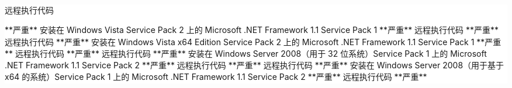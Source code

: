 远程执行代码
</td>
<td style="border:1px solid black;">
**严重**
</td>
</tr>
<tr>
<td style="border:1px solid black;">
安装在 Windows Vista Service Pack 2 上的 Microsoft .NET Framework 1.1 Service Pack 1
</td>
<td style="border:1px solid black;">
**严重**  
远程执行代码
</td>
<td style="border:1px solid black;">
**严重**  
远程执行代码
</td>
<td style="border:1px solid black;">
**严重**
</td>
</tr>
<tr class="alternateRow">
<td style="border:1px solid black;">
安装在 Windows Vista x64 Edition Service Pack 2 上的 Microsoft .NET Framework 1.1 Service Pack 1
</td>
<td style="border:1px solid black;">
**严重**  
远程执行代码
</td>
<td style="border:1px solid black;">
**严重**  
远程执行代码
</td>
<td style="border:1px solid black;">
**严重**
</td>
</tr>
<tr>
<td style="border:1px solid black;">
安装在 Windows Server 2008（用于 32 位系统）Service Pack 1 上的 Microsoft .NET Framework 1.1 Service Pack 2
</td>
<td style="border:1px solid black;">
**严重**  
远程执行代码
</td>
<td style="border:1px solid black;">
**严重**  
远程执行代码
</td>
<td style="border:1px solid black;">
**严重**
</td>
</tr>
<tr class="alternateRow">
<td style="border:1px solid black;">
安装在 Windows Server 2008（用于基于 x64 的系统）Service Pack 1 上的 Microsoft .NET Framework 1.1 Service Pack 2
</td>
<td style="border:1px solid black;">
**严重**  
远程执行代码
</td>
<td style="border:1px solid black;">
**严重**  